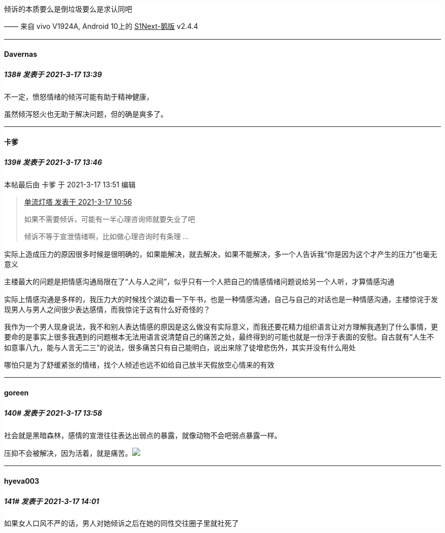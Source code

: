 倾诉的本质要么是倒垃圾要么是求认同吧

—— 来自 vivo V1924A, Android 10上的 [S1Next-鹅版](https://github.com/ykrank/S1-Next/releases) v2.4.4


-----

####  Davernas  
##### 138#       发表于 2021-3-17 13:39


不一定，愤怒情绪的倾泻可能有助于精神健康，

虽然倾泻怒火也无助于解决问题，但的确是爽多了。


-----

####  卡爹  
##### 139#       发表于 2021-3-17 13:46


 本帖最后由 卡爹 于 2021-3-17 13:51 编辑 
<blockquote><a href="httphttps://bbs.saraba1st.com/2b/forum.php?mod=redirect&amp;goto=findpost&amp;pid=50650582&amp;ptid=1993496" target="_blank">单流灯塔 发表于 2021-3-17 10:56</a>

如果不需要倾诉，可能有一半心理咨询师就要失业了吧

倾诉不等于宣泄情绪啊，比如做心理咨询时有条理 ...</blockquote>
实际上造成压力的原因很多时候是很明确的，如果能解决，就去解决，如果不能解决，多一个人告诉我“你是因为这个才产生的压力”也毫无意义

主楼最大的问题是把情感沟通局限在了“人与人之间”，似乎只有一个人把自己的情感情绪问题说给另一个人听，才算情感沟通

实际上情感沟通是多样的，我压力大的时候找个湖边看一下午书，也是一种情感沟通，自己与自己的对话也是一种情感沟通，主楼惊诧于发现男人与男人之间很少表达感情，而我惊诧于这有什么好奇怪的？

我作为一个男人现身说法，我不和别人表达情感的原因是这么做没有实际意义，而我还要花精力组织语言让对方理解我遇到了什么事情，更要命的是事实上很多我遇到的问题根本无法用语言说清楚自己的痛苦之处，最终得到的可能也就是一份浮于表面的安慰。自古就有“人生不如意事八九，能与人言无二三”的说法，很多痛苦只有自己能明白，说出来除了徒增悲伤外，其实并没有什么用处

哪怕只是为了舒缓紧张的情绪，找个人倾述也远不如给自己放半天假放空心情来的有效


-----

####  goreen  
##### 140#       发表于 2021-3-17 13:58


社会就是黑暗森林，感情的宣泄往往表达出弱点的暴露，就像动物不会吧弱点暴露一样。

压抑不会被解决，因为活着，就是痛苦。<img src="https://static.saraba1st.com/image/smiley/face2017/001.png" referrerpolicy="no-referrer">


-----

####  hyeva003  
##### 141#       发表于 2021-3-17 14:01


如果女人口风不严的话，男人对她倾诉之后在她的同性交往圈子里就社死了
